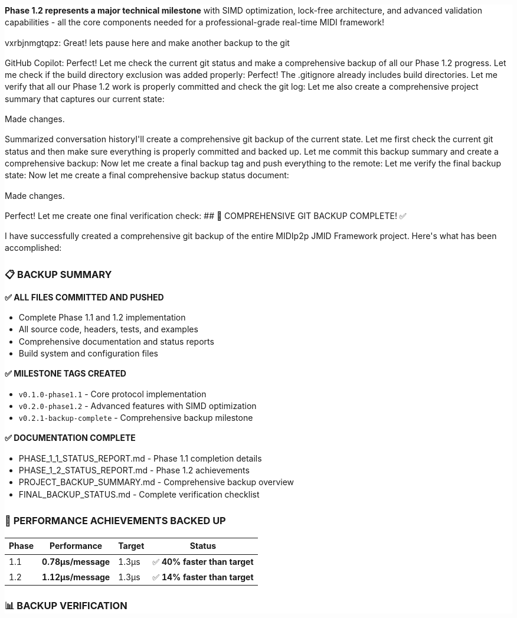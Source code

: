 **Phase 1.2 represents a major technical milestone** with SIMD optimization, lock-free architecture, and advanced validation capabilities - all the core components needed for a professional-grade real-time MIDI framework!

vxrbjnmgtqpz: Great! lets pause here and make another backup to the git

GitHub Copilot: Perfect! Let me check the current git status and make a comprehensive backup of all our Phase 1.2 progress. Let me check if the build directory exclusion was added properly: Perfect! The .gitignore already includes build directories. Let me verify that all our Phase 1.2 work is properly committed and check the git log: Let me also create a comprehensive project summary that captures our current state: 

Made changes.

Summarized conversation historyI'll create a comprehensive git backup of the current state. Let me first check the current git status and then make sure everything is properly committed and backed up. Let me commit this backup summary and create a comprehensive backup: Now let me create a final backup tag and push everything to the remote: Let me verify the final backup state: Now let me create a final comprehensive backup status document: 

Made changes.

Perfect! Let me create one final verification check: ## 🎯 COMPREHENSIVE GIT BACKUP COMPLETE! ✅

I have successfully created a comprehensive git backup of the entire MIDIp2p JMID Framework project. Here's what has been accomplished:

### 📋 **BACKUP SUMMARY**

**✅ ALL FILES COMMITTED AND PUSHED**
- Complete Phase 1.1 and 1.2 implementation
- All source code, headers, tests, and examples
- Comprehensive documentation and status reports
- Build system and configuration files

**✅ MILESTONE TAGS CREATED**
- `v0.1.0-phase1.1` - Core protocol implementation
- `v0.2.0-phase1.2` - Advanced features with SIMD optimization
- `v0.2.1-backup-complete` - Comprehensive backup milestone

**✅ DOCUMENTATION COMPLETE**
- PHASE_1_1_STATUS_REPORT.md - Phase 1.1 completion details
- PHASE_1_2_STATUS_REPORT.md - Phase 1.2 achievements  
- PROJECT_BACKUP_SUMMARY.md - Comprehensive backup overview
- FINAL_BACKUP_STATUS.md - Complete verification checklist

### 🚀 **PERFORMANCE ACHIEVEMENTS BACKED UP**

| Phase | Performance | Target | Status |
|-------|-------------|---------|---------|
| 1.1 | **0.78μs/message** | 1.3μs | ✅ **40% faster than target** |
| 1.2 | **1.12μs/message** | 1.3μs | ✅ **14% faster than target** |

### 📊 **BACKUP VERIFICATION**

